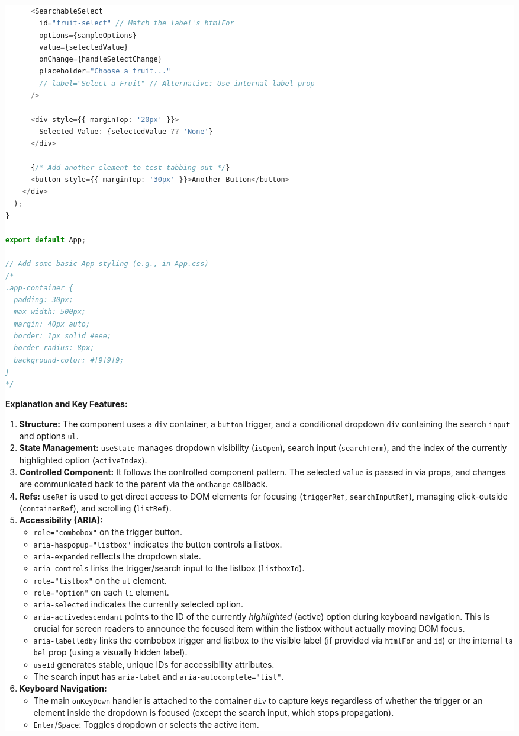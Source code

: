 ```typescript
      <SearchableSelect
        id="fruit-select" // Match the label's htmlFor
        options={sampleOptions}
        value={selectedValue}
        onChange={handleSelectChange}
        placeholder="Choose a fruit..."
        // label="Select a Fruit" // Alternative: Use internal label prop
      />

      <div style={{ marginTop: '20px' }}>
        Selected Value: {selectedValue ?? 'None'}
      </div>

      {/* Add another element to test tabbing out */}
      <button style={{ marginTop: '30px' }}>Another Button</button>
    </div>
  );
}

export default App;

// Add some basic App styling (e.g., in App.css)
/*
.app-container {
  padding: 30px;
  max-width: 500px;
  margin: 40px auto;
  border: 1px solid #eee;
  border-radius: 8px;
  background-color: #f9f9f9;
}
*/
```

**Explanation and Key Features:**

1.  **Structure:** The component uses a `div` container, a `button` trigger, and a conditional dropdown `div` containing the search `input` and options `ul`.
2.  **State Management:** `useState` manages dropdown visibility (`isOpen`), search input (`searchTerm`), and the index of the currently highlighted option (`activeIndex`).
3.  **Controlled Component:** It follows the controlled component pattern. The selected `value` is passed in via props, and changes are communicated back to the parent via the `onChange` callback.
4.  **Refs:** `useRef` is used to get direct access to DOM elements for focusing (`triggerRef`, `searchInputRef`), managing click-outside (`containerRef`), and scrolling (`listRef`).
5.  **Accessibility (ARIA):**
    *   `role="combobox"` on the trigger button.
    *   `aria-haspopup="listbox"` indicates the button controls a listbox.
    *   `aria-expanded` reflects the dropdown state.
    *   `aria-controls` links the trigger/search input to the listbox (`listboxId`).
    *   `role="listbox"` on the `ul` element.
    *   `role="option"` on each `li` element.
    *   `aria-selected` indicates the currently selected option.
    *   `aria-activedescendant` points to the ID of the currently *highlighted* (active) option during keyboard navigation. This is crucial for screen readers to announce the focused item within the listbox without actually moving DOM focus.
    *   `aria-labelledby` links the combobox trigger and listbox to the visible label (if provided via `htmlFor` and `id`) or the internal `label` prop (using a visually hidden label).
    *   `useId` generates stable, unique IDs for accessibility attributes.
    *   The search input has `aria-label` and `aria-autocomplete="list"`.
6.  **Keyboard Navigation:**
    *   The main `onKeyDown` handler is attached to the container `div` to capture keys regardless of whether the trigger or an element inside the dropdown is focused (except the search input, which stops propagation).
    *   `Enter`/`Space`: Toggles dropdown or selects the active item.